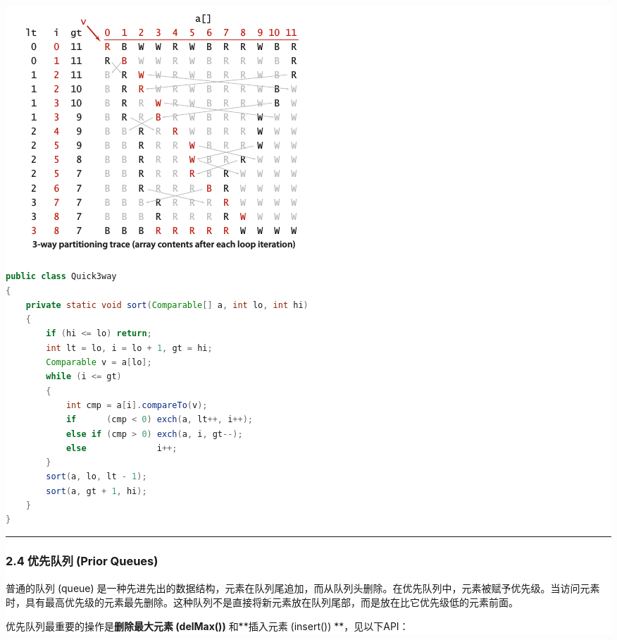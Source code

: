 ![](https://raw.githubusercontent.com/massquantity/Princeton-Algorithms/master/pic/Chapter_2/10.png)

```java
public class Quick3way
{
    private static void sort(Comparable[] a, int lo, int hi)
    {
        if (hi <= lo) return;
        int lt = lo, i = lo + 1, gt = hi;
        Comparable v = a[lo];
        while (i <= gt)
        {
            int cmp = a[i].compareTo(v);
            if      (cmp < 0) exch(a, lt++, i++);
            else if (cmp > 0) exch(a, i, gt--);
            else              i++;
        }
        sort(a, lo, lt - 1);
        sort(a, gt + 1, hi);
    }
}
```



-----



### 2.4 优先队列 (Prior Queues)

普通的队列 (queue) 是一种先进先出的数据结构，元素在队列尾追加，而从队列头删除。在优先队列中，元素被赋予优先级。当访问元素时，具有最高优先级的元素最先删除。这种队列不是直接将新元素放在队列尾部，而是放在比它优先级低的元素前面。

优先队列最重要的操作是**删除最大元素 (delMax())** 和**插入元素 (insert()) **，见以下API：
